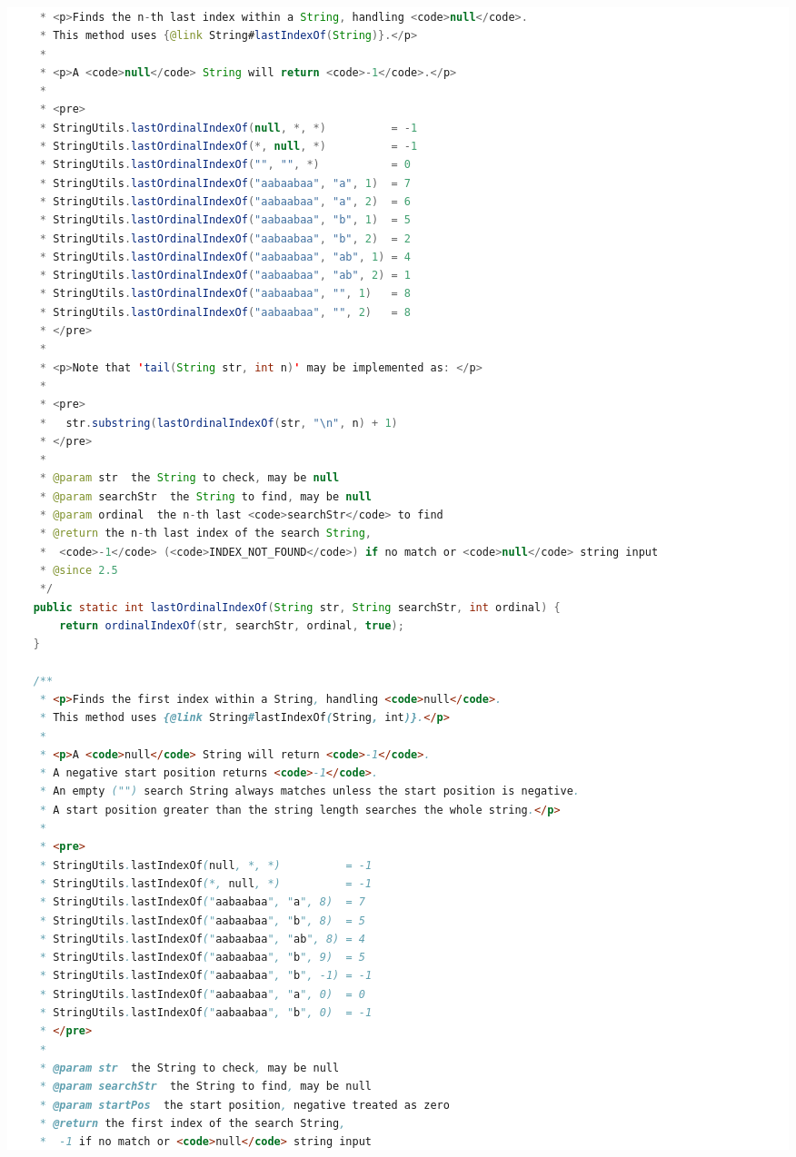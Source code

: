 ```java
     * <p>Finds the n-th last index within a String, handling <code>null</code>.
     * This method uses {@link String#lastIndexOf(String)}.</p>
     *
     * <p>A <code>null</code> String will return <code>-1</code>.</p>
     *
     * <pre>
     * StringUtils.lastOrdinalIndexOf(null, *, *)          = -1
     * StringUtils.lastOrdinalIndexOf(*, null, *)          = -1
     * StringUtils.lastOrdinalIndexOf("", "", *)           = 0
     * StringUtils.lastOrdinalIndexOf("aabaabaa", "a", 1)  = 7
     * StringUtils.lastOrdinalIndexOf("aabaabaa", "a", 2)  = 6
     * StringUtils.lastOrdinalIndexOf("aabaabaa", "b", 1)  = 5
     * StringUtils.lastOrdinalIndexOf("aabaabaa", "b", 2)  = 2
     * StringUtils.lastOrdinalIndexOf("aabaabaa", "ab", 1) = 4
     * StringUtils.lastOrdinalIndexOf("aabaabaa", "ab", 2) = 1
     * StringUtils.lastOrdinalIndexOf("aabaabaa", "", 1)   = 8
     * StringUtils.lastOrdinalIndexOf("aabaabaa", "", 2)   = 8
     * </pre>
     *
     * <p>Note that 'tail(String str, int n)' may be implemented as: </p>
     *
     * <pre>
     *   str.substring(lastOrdinalIndexOf(str, "\n", n) + 1)
     * </pre>
     *
     * @param str  the String to check, may be null
     * @param searchStr  the String to find, may be null
     * @param ordinal  the n-th last <code>searchStr</code> to find
     * @return the n-th last index of the search String,
     *  <code>-1</code> (<code>INDEX_NOT_FOUND</code>) if no match or <code>null</code> string input
     * @since 2.5
     */
    public static int lastOrdinalIndexOf(String str, String searchStr, int ordinal) {
        return ordinalIndexOf(str, searchStr, ordinal, true);
    }

    /**
     * <p>Finds the first index within a String, handling <code>null</code>.
     * This method uses {@link String#lastIndexOf(String, int)}.</p>
     *
     * <p>A <code>null</code> String will return <code>-1</code>.
     * A negative start position returns <code>-1</code>.
     * An empty ("") search String always matches unless the start position is negative.
     * A start position greater than the string length searches the whole string.</p>
     *
     * <pre>
     * StringUtils.lastIndexOf(null, *, *)          = -1
     * StringUtils.lastIndexOf(*, null, *)          = -1
     * StringUtils.lastIndexOf("aabaabaa", "a", 8)  = 7
     * StringUtils.lastIndexOf("aabaabaa", "b", 8)  = 5
     * StringUtils.lastIndexOf("aabaabaa", "ab", 8) = 4
     * StringUtils.lastIndexOf("aabaabaa", "b", 9)  = 5
     * StringUtils.lastIndexOf("aabaabaa", "b", -1) = -1
     * StringUtils.lastIndexOf("aabaabaa", "a", 0)  = 0
     * StringUtils.lastIndexOf("aabaabaa", "b", 0)  = -1
     * </pre>
     *
     * @param str  the String to check, may be null
     * @param searchStr  the String to find, may be null
     * @param startPos  the start position, negative treated as zero
     * @return the first index of the search String,
     *  -1 if no match or <code>null</code> string input
```